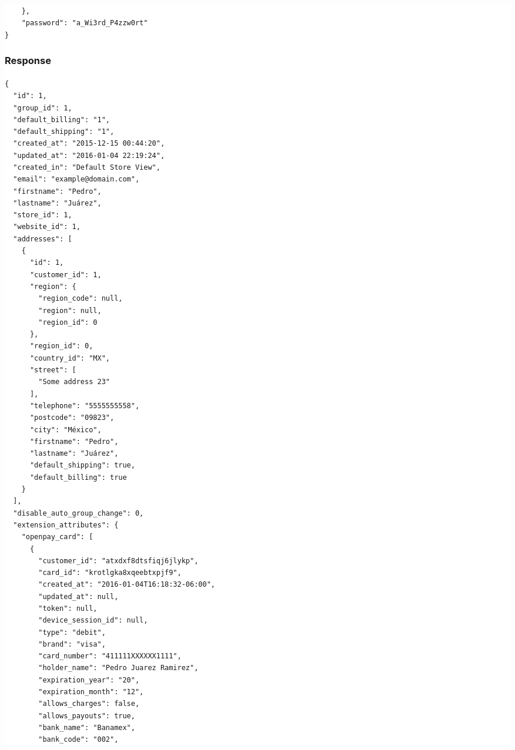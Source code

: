 ```
    },
    "password": "a_Wi3rd_P4zzw0rt"
}
```
### Response

```
{
  "id": 1,
  "group_id": 1,
  "default_billing": "1",
  "default_shipping": "1",
  "created_at": "2015-12-15 00:44:20",
  "updated_at": "2016-01-04 22:19:24",
  "created_in": "Default Store View",
  "email": "example@domain.com",
  "firstname": "Pedro",
  "lastname": "Juárez",
  "store_id": 1,
  "website_id": 1,
  "addresses": [
    {
      "id": 1,
      "customer_id": 1,
      "region": {
        "region_code": null,
        "region": null,
        "region_id": 0
      },
      "region_id": 0,
      "country_id": "MX",
      "street": [
        "Some address 23"
      ],
      "telephone": "5555555558",
      "postcode": "09823",
      "city": "México",
      "firstname": "Pedro",
      "lastname": "Juárez",
      "default_shipping": true,
      "default_billing": true
    }
  ],
  "disable_auto_group_change": 0,
  "extension_attributes": {
    "openpay_card": [
      {
        "customer_id": "atxdxf8dtsfiqj6jlykp",
        "card_id": "krotlgka8xqeebtxpjf9",
        "created_at": "2016-01-04T16:18:32-06:00",
        "updated_at": null,
        "token": null,
        "device_session_id": null,
        "type": "debit",
        "brand": "visa",
        "card_number": "411111XXXXXX1111",
        "holder_name": "Pedro Juarez Ramirez",
        "expiration_year": "20",
        "expiration_month": "12",
        "allows_charges": false,
        "allows_payouts": true,
        "bank_name": "Banamex",
        "bank_code": "002",
```